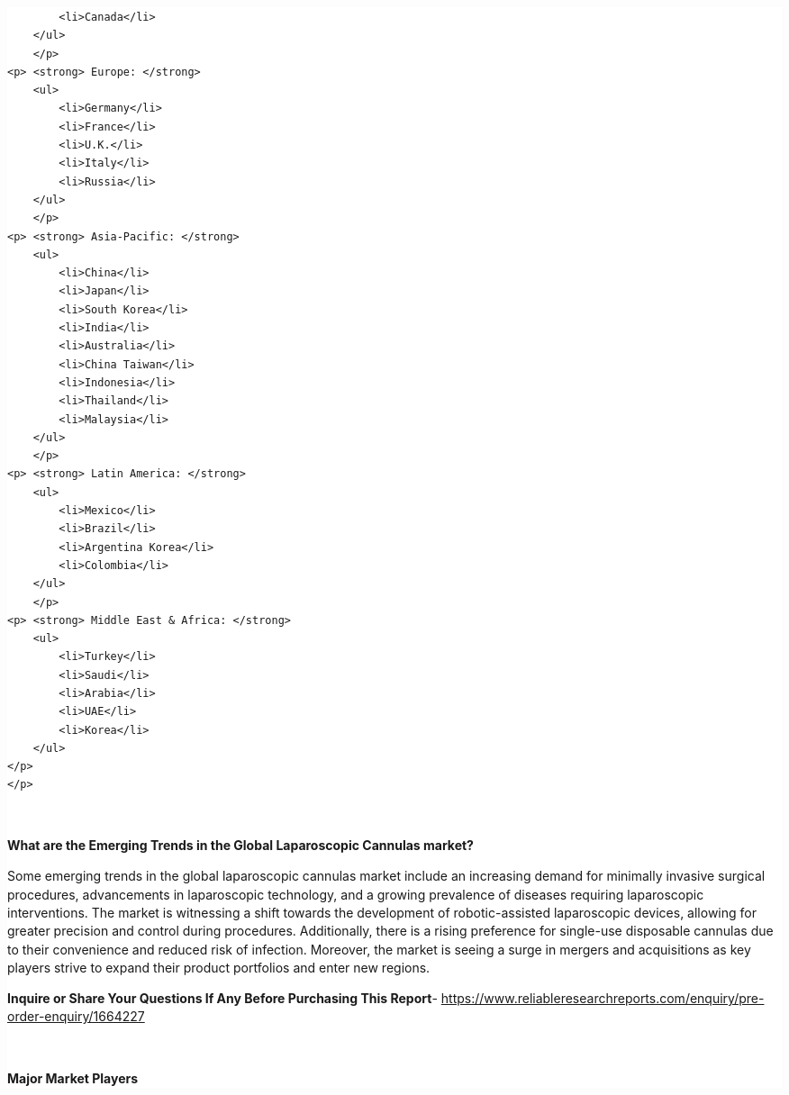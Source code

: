             <li>Canada</li>
        </ul>
        </p> 
    <p> <strong> Europe: </strong>
        <ul>
            <li>Germany</li>
            <li>France</li>
            <li>U.K.</li>
            <li>Italy</li>
            <li>Russia</li>
        </ul>
        </p> 
    <p> <strong> Asia-Pacific: </strong>
        <ul>
            <li>China</li>
            <li>Japan</li>
            <li>South Korea</li>
            <li>India</li>
            <li>Australia</li>
            <li>China Taiwan</li>
            <li>Indonesia</li>
            <li>Thailand</li>
            <li>Malaysia</li>
        </ul>
        </p> 
    <p> <strong> Latin America: </strong>
        <ul>
            <li>Mexico</li>
            <li>Brazil</li>
            <li>Argentina Korea</li>
            <li>Colombia</li>
        </ul>
        </p> 
    <p> <strong> Middle East & Africa: </strong>
        <ul>
            <li>Turkey</li>
            <li>Saudi</li>
            <li>Arabia</li>
            <li>UAE</li>
            <li>Korea</li>
        </ul>
    </p>
    </p>
<p>&nbsp;</p>
<p><strong>What are the Emerging Trends in the Global Laparoscopic Cannulas market?</strong></p>
<p><p>Some emerging trends in the global laparoscopic cannulas market include an increasing demand for minimally invasive surgical procedures, advancements in laparoscopic technology, and a growing prevalence of diseases requiring laparoscopic interventions. The market is witnessing a shift towards the development of robotic-assisted laparoscopic devices, allowing for greater precision and control during procedures. Additionally, there is a rising preference for single-use disposable cannulas due to their convenience and reduced risk of infection. Moreover, the market is seeing a surge in mergers and acquisitions as key players strive to expand their product portfolios and enter new regions.</p></p>
<p><strong>Inquire or Share Your Questions If Any Before Purchasing This Report</strong>- <a href="https://www.reliableresearchreports.com/enquiry/pre-order-enquiry/1664227">https://www.reliableresearchreports.com/enquiry/pre-order-enquiry/1664227</a></p>
<p>&nbsp;</p>
<p><strong>Major Market Players</strong></p>